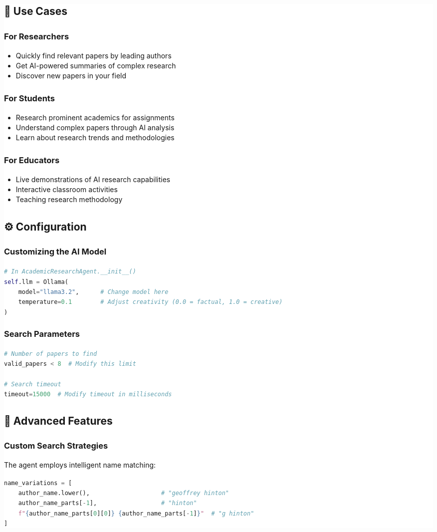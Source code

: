 ## 🎯 Use Cases

### For Researchers
- Quickly find relevant papers by leading authors
- Get AI-powered summaries of complex research
- Discover new papers in your field

### For Students
- Research prominent academics for assignments
- Understand complex papers through AI analysis
- Learn about research trends and methodologies

### For Educators
- Live demonstrations of AI research capabilities
- Interactive classroom activities
- Teaching research methodology

## ⚙️ Configuration

### Customizing the AI Model

```python
# In AcademicResearchAgent.__init__()
self.llm = Ollama(
    model="llama3.2",      # Change model here
    temperature=0.1        # Adjust creativity (0.0 = factual, 1.0 = creative)
)
```

### Search Parameters

```python
# Number of papers to find
valid_papers < 8  # Modify this limit

# Search timeout
timeout=15000  # Modify timeout in milliseconds
```

## 🔧 Advanced Features

### Custom Search Strategies

The agent employs intelligent name matching:

```python
name_variations = [
    author_name.lower(),                    # "geoffrey hinton"
    author_name_parts[-1],                  # "hinton" 
    f"{author_name_parts[0][0]} {author_name_parts[-1]}"  # "g hinton"
]
```
